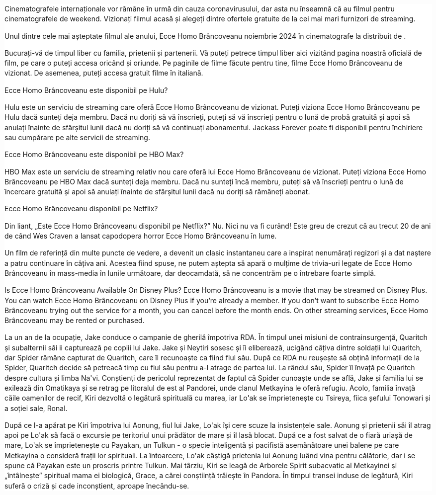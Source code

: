 Cinematografele internaționale vor rămâne în urmă din cauza coronavirusului, dar asta nu înseamnă că au filmul pentru cinematografele de weekend. Vizionați filmul acasă și alegeți dintre ofertele gratuite de la cei mai mari furnizori de streaming.

Unul dintre cele mai așteptate filmul ale anului, Ecce Homo Brâncoveanu noiembrie 2024 în cinematografe la distribuit de .

Bucurați-vă de timpul liber cu familia, prietenii și partenerii. Vă puteți petrece timpul liber aici vizitând pagina noastră oficială de film, pe care o puteți accesa oricând și oriunde. Pe paginile de filme făcute pentru tine, filme Ecce Homo Brâncoveanu de vizionat. De asemenea, puteți accesa gratuit filme în italiană.

Ecce Homo Brâncoveanu este disponibil pe Hulu?

Hulu este un serviciu de streaming care oferă Ecce Homo Brâncoveanu de vizionat. Puteți viziona Ecce Homo Brâncoveanu pe Hulu dacă sunteți deja membru. Dacă nu doriți să vă înscrieți, puteți să vă înscrieți pentru o lună de probă gratuită și apoi să anulați înainte de sfârșitul lunii dacă nu doriți să vă continuați abonamentul. Jackass Forever poate fi disponibil pentru închiriere sau cumpărare pe alte servicii de streaming.

Ecce Homo Brâncoveanu este disponibil pe HBO Max?

HBO Max este un serviciu de streaming relativ nou care oferă lui Ecce Homo Brâncoveanu de vizionat. Puteți viziona Ecce Homo Brâncoveanu pe HBO Max dacă sunteți deja membru. Dacă nu sunteți încă membru, puteți să vă înscrieți pentru o lună de încercare gratuită și apoi să anulați înainte de sfârșitul lunii dacă nu doriți să rămâneți abonat.

Ecce Homo Brâncoveanu disponibil pe Netflix?

Din liant, „Este Ecce Homo Brâncoveanu disponibil pe Netflix?” Nu. Nici nu va fi curând! Este greu de crezut că au trecut 20 de ani de când Wes Craven a lansat capodopera horror Ecce Homo Brâncoveanu în lume.

Un film de referință din multe puncte de vedere, a devenit un clasic instantaneu care a inspirat nenumărați regizori și a dat naștere a patru continuare în câțiva ani. Acestea fiind spuse, ne putem aștepta să apară o mulțime de trivia-uri legate de Ecce Homo Brâncoveanu în mass-media în lunile următoare, dar deocamdată, să ne concentrăm pe o întrebare foarte simplă.

Is Ecce Homo Brâncoveanu Available On Disney Plus? Ecce Homo Brâncoveanu is a movie that may be streamed on Disney Plus. You can watch Ecce Homo Brâncoveanu on Disney Plus if you’re already a member. If you don’t want to subscribe Ecce Homo Brâncoveanu trying out the service for a month, you can cancel before the month ends. On other streaming services, Ecce Homo Brâncoveanu may be rented or purchased.

La un an de la ocupație, Jake conduce o campanie de gherilă împotriva RDA. În timpul unei misiuni de contrainsurgență, Quaritch și subalternii săi ii capturează pe copiii lui Jake. Jake și Neytiri sosesc și îi eliberează, ucigând câțiva dintre soldații lui Quaritch, dar Spider rămâne capturat de Quaritch, care îl recunoaște ca fiind fiul său. După ce RDA nu reușește să obțină informații de la Spider, Quaritch decide să petreacă timp cu fiul său pentru a-l atrage de partea lui. La rândul său, Spider îl învață pe Quaritch despre cultura și limba Na'vi. Conștienți de pericolul reprezentat de faptul că Spider cunoaște unde se află, Jake și familia lui se exilează din Omatikaya și se retrag pe litoralul de est al Pandorei, unde clanul Metkayina le oferă refugiu. Acolo, familia învață căile oamenilor de recif, Kiri dezvoltă o legătură spirituală cu marea, iar Lo'ak se împrietenește cu Tsireya, fiica șefului Tonowari și a soției sale, Ronal.

După ce l-a apărat pe Kiri împotriva lui Aonung, fiul lui Jake, Lo'ak își cere scuze la insistențele sale. Aonung și prietenii săi îl atrag apoi pe Lo'ak să facă o excursie pe teritoriul unui prădător de mare și îl lasă blocat. După ce a fost salvat de o fiară uriașă de mare, Lo'ak se împrietenește cu Payakan, un Tulkun - o specie inteligentă și pacifistă asemănătoare unei balene pe care Metkayina o consideră frații lor spirituali. La întoarcere, Lo'ak câștigă prietenia lui Aonung luând vina pentru călătorie, dar i se spune că Payakan este un proscris printre Tulkun. Mai târziu, Kiri se leagă de Arborele Spirit subacvatic al Metkayinei și „întâlnește” spiritual mama ei biologică, Grace, a cărei conștiință trăiește în Pandora. În timpul transei induse de legătură, Kiri suferă o criză și cade inconștient, aproape înecându-se.
